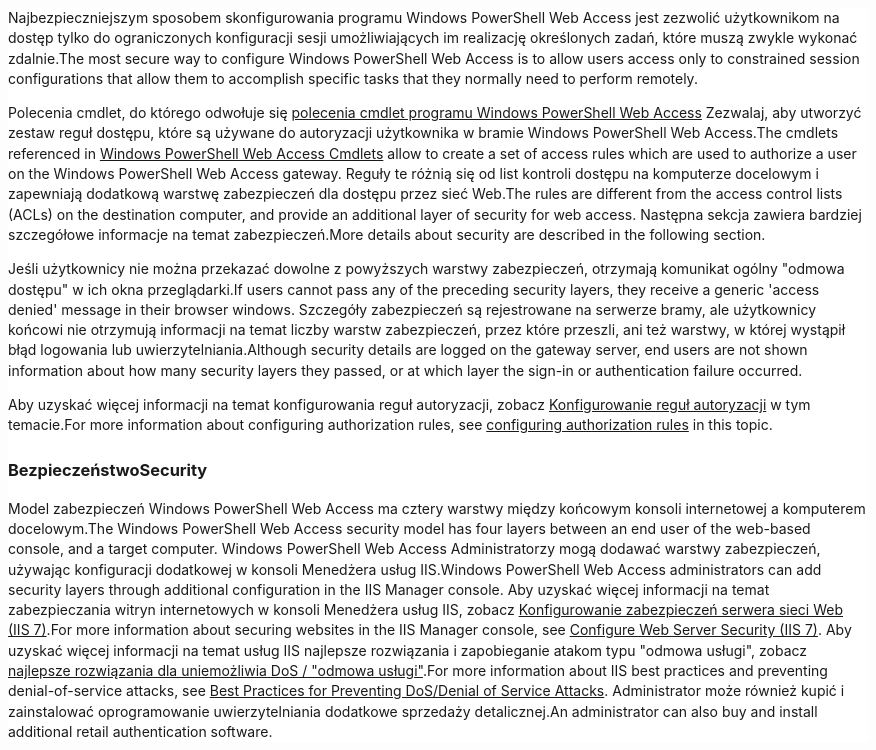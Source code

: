 <span data-ttu-id="c2c92-124">Najbezpieczniejszym sposobem skonfigurowania programu Windows PowerShell Web Access jest zezwolić użytkownikom na dostęp tylko do ograniczonych konfiguracji sesji umożliwiających im realizację określonych zadań, które muszą zwykle wykonać zdalnie.</span><span class="sxs-lookup"><span data-stu-id="c2c92-124">The most secure way to configure Windows PowerShell Web Access is to allow users access only to constrained session configurations that allow them to accomplish specific tasks that they normally need to perform remotely.</span></span>

<span data-ttu-id="c2c92-125">Polecenia cmdlet, do którego odwołuje się [polecenia cmdlet programu Windows PowerShell Web Access](cmdlets/web-access-cmdlets.md) Zezwalaj, aby utworzyć zestaw reguł dostępu, które są używane do autoryzacji użytkownika w bramie Windows PowerShell Web Access.</span><span class="sxs-lookup"><span data-stu-id="c2c92-125">The cmdlets referenced in [Windows PowerShell Web Access Cmdlets](cmdlets/web-access-cmdlets.md) allow to create a set of access rules which are used to authorize a user on the Windows PowerShell Web Access gateway.</span></span>
<span data-ttu-id="c2c92-126">Reguły te różnią się od list kontroli dostępu na komputerze docelowym i zapewniają dodatkową warstwę zabezpieczeń dla dostępu przez sieć Web.</span><span class="sxs-lookup"><span data-stu-id="c2c92-126">The rules are different from the access control lists (ACLs) on the destination computer, and provide an additional layer of security for web access.</span></span>
<span data-ttu-id="c2c92-127">Następna sekcja zawiera bardziej szczegółowe informacje na temat zabezpieczeń.</span><span class="sxs-lookup"><span data-stu-id="c2c92-127">More details about security are described in the following section.</span></span>

<span data-ttu-id="c2c92-128">Jeśli użytkownicy nie można przekazać dowolne z powyższych warstwy zabezpieczeń, otrzymają komunikat ogólny "odmowa dostępu" w ich okna przeglądarki.</span><span class="sxs-lookup"><span data-stu-id="c2c92-128">If users cannot pass any of the preceding security layers, they receive a generic 'access denied' message in their browser windows.</span></span>
<span data-ttu-id="c2c92-129">Szczegóły zabezpieczeń są rejestrowane na serwerze bramy, ale użytkownicy końcowi nie otrzymują informacji na temat liczby warstw zabezpieczeń, przez które przeszli, ani też warstwy, w której wystąpił błąd logowania lub uwierzytelniania.</span><span class="sxs-lookup"><span data-stu-id="c2c92-129">Although security details are logged on the gateway server, end users are not shown information about how many security layers they passed, or at which layer the sign-in or authentication failure occurred.</span></span>

<span data-ttu-id="c2c92-130">Aby uzyskać więcej informacji na temat konfigurowania reguł autoryzacji, zobacz [Konfigurowanie reguł autoryzacji](#configuring-authorization-rules-and-site-security) w tym temacie.</span><span class="sxs-lookup"><span data-stu-id="c2c92-130">For more information about configuring authorization rules, see [configuring authorization rules](#configuring-authorization-rules-and-site-security) in this topic.</span></span>

### <a name="security"></a><span data-ttu-id="c2c92-131">Bezpieczeństwo</span><span class="sxs-lookup"><span data-stu-id="c2c92-131">Security</span></span>

<span data-ttu-id="c2c92-132">Model zabezpieczeń Windows PowerShell Web Access ma cztery warstwy między końcowym konsoli internetowej a komputerem docelowym.</span><span class="sxs-lookup"><span data-stu-id="c2c92-132">The Windows PowerShell Web Access security model has four layers between an end user of the web-based console, and a target computer.</span></span>
<span data-ttu-id="c2c92-133">Windows PowerShell Web Access Administratorzy mogą dodawać warstwy zabezpieczeń, używając konfiguracji dodatkowej w konsoli Menedżera usług IIS.</span><span class="sxs-lookup"><span data-stu-id="c2c92-133">Windows PowerShell Web Access administrators can add security layers through additional configuration in the IIS Manager console.</span></span>
<span data-ttu-id="c2c92-134">Aby uzyskać więcej informacji na temat zabezpieczania witryn internetowych w konsoli Menedżera usług IIS, zobacz [Konfigurowanie zabezpieczeń serwera sieci Web (IIS 7)](https://technet.microsoft.com/library/cc731278).</span><span class="sxs-lookup"><span data-stu-id="c2c92-134">For more information about securing websites in the IIS Manager console, see [Configure Web Server Security (IIS 7)](https://technet.microsoft.com/library/cc731278).</span></span>
<span data-ttu-id="c2c92-135">Aby uzyskać więcej informacji na temat usług IIS najlepsze rozwiązania i zapobieganie atakom typu "odmowa usługi", zobacz [najlepsze rozwiązania dla uniemożliwia DoS / "odmowa usługi"](https://technet.microsoft.com/library/cc750213).</span><span class="sxs-lookup"><span data-stu-id="c2c92-135">For more information about IIS best practices and preventing denial-of-service attacks, see [Best Practices for Preventing DoS/Denial of Service Attacks](https://technet.microsoft.com/library/cc750213).</span></span>
<span data-ttu-id="c2c92-136">Administrator może również kupić i zainstalować oprogramowanie uwierzytelniania dodatkowe sprzedaży detalicznej.</span><span class="sxs-lookup"><span data-stu-id="c2c92-136">An administrator can also buy and install additional retail authentication software.</span></span>
